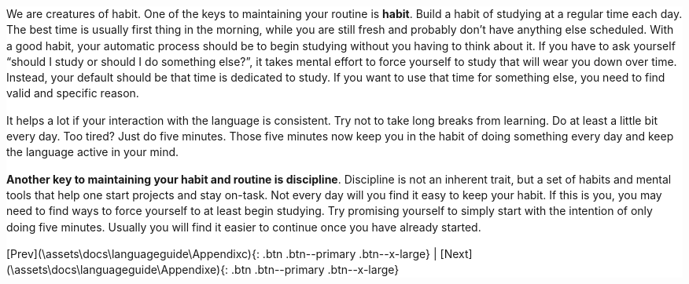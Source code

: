
We are creatures of habit. One of the keys to maintaining your routine
is **habit**. Build a habit of studying at a regular time each day. The
best time is usually first thing in the morning, while you are still
fresh and probably don’t have anything else scheduled. With a good
habit, your automatic process should be to begin studying without you
having to think about it. If you have to ask yourself “should I study or
should I do something else?”, it takes mental effort to force yourself
to study that will wear you down over time. Instead, your default should
be that time is dedicated to study. If you want to use that time for
something else, you need to find valid and specific reason.

It helps a lot if your interaction with the language is consistent. Try
not to take long breaks from learning. Do at least a little bit every
day. Too tired? Just do five minutes. Those five minutes now keep you in
the habit of doing something every day and keep the language active in
your mind.

**Another key to maintaining your habit and routine is discipline**.
Discipline is not an inherent trait, but a set of habits and mental
tools that help one start projects and stay on-task. Not every day will
you find it easy to keep your habit. If this is you, you may need to
find ways to force yourself to at least begin studying. Try promising
yourself to simply start with the intention of only doing five minutes.
Usually you will find it easier to continue once you have already
started.

[Prev](\assets\docs\languageguide\Appendixc\){: .btn .btn--primary .btn--x-large} | [Next](\assets\docs\languageguide\Appendixe\){: .btn .btn--primary .btn--x-large}
